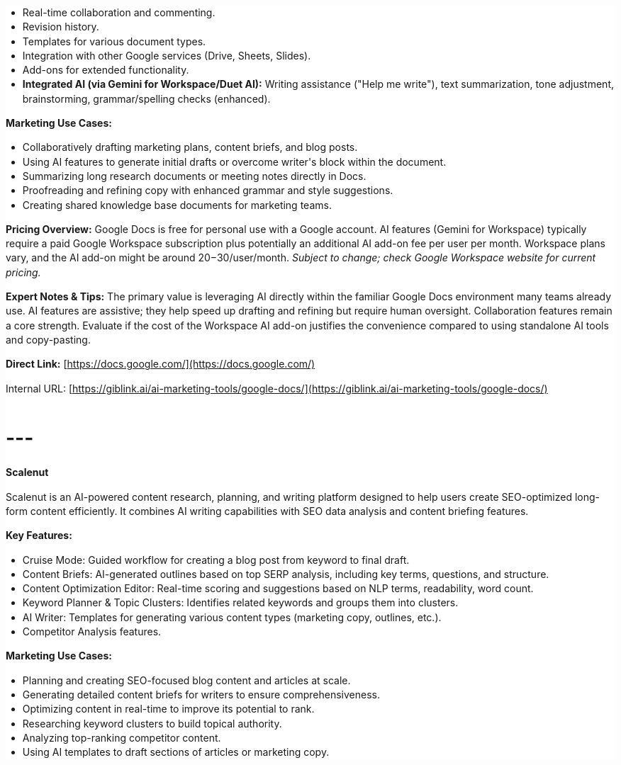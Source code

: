 * Real-time collaboration and commenting.  
* Revision history.  
* Templates for various document types.  
* Integration with other Google services (Drive, Sheets, Slides).  
* Add-ons for extended functionality.  
* **Integrated AI (via Gemini for Workspace/Duet AI):** Writing assistance ("Help me write"), text summarization, tone adjustment, brainstorming, grammar/spelling checks (enhanced).

**Marketing Use Cases:**

* Collaboratively drafting marketing plans, content briefs, and blog posts.  
* Using AI features to generate initial drafts or overcome writer's block within the document.  
* Summarizing long research documents or meeting notes directly in Docs.  
* Proofreading and refining copy with enhanced grammar and style suggestions.  
* Creating shared knowledge base documents for marketing teams.

**Pricing Overview:** Google Docs is free for personal use with a Google account. AI features (Gemini for Workspace) typically require a paid Google Workspace subscription plus potentially an additional AI add-on fee per user per month. Workspace plans vary, and the AI add-on might be around $20-$30/user/month. *Subject to change; check Google Workspace website for current pricing.*

**Expert Notes & Tips:** The primary value is leveraging AI directly within the familiar Google Docs environment many teams already use. AI features are assistive; they help speed up drafting and refining but require human oversight. Collaboration features remain a core strength. Evaluate if the cost of the Workspace AI add-on justifies the convenience compared to using standalone AI tools and copy-pasting.

**Direct Link:** [https://docs.google.com/](https://docs.google.com/)

Internal URL: [https://giblink.ai/ai-marketing-tools/google-docs/](https://giblink.ai/ai-marketing-tools/google-docs/)

# ---

**Scalenut**

Scalenut is an AI-powered content research, planning, and writing platform designed to help users create SEO-optimized long-form content efficiently. It combines AI writing capabilities with SEO data analysis and content briefing features.

**Key Features:**

* Cruise Mode: Guided workflow for creating a blog post from keyword to final draft.  
* Content Briefs: AI-generated outlines based on top SERP analysis, including key terms, questions, and structure.  
* Content Optimization Editor: Real-time scoring and suggestions based on NLP terms, readability, word count.  
* Keyword Planner & Topic Clusters: Identifies related keywords and groups them into clusters.  
* AI Writer: Templates for generating various content types (marketing copy, outlines, etc.).  
* Competitor Analysis features.

**Marketing Use Cases:**

* Planning and creating SEO-focused blog content and articles at scale.  
* Generating detailed content briefs for writers to ensure comprehensiveness.  
* Optimizing content in real-time to improve its potential to rank.  
* Researching keyword clusters to build topical authority.  
* Analyzing top-ranking competitor content.  
* Using AI templates to draft sections of articles or marketing copy.
